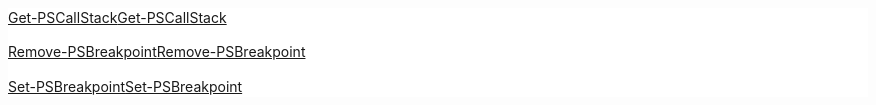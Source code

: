 [<span data-ttu-id="b1fca-170">Get-PSCallStack</span><span class="sxs-lookup"><span data-stu-id="b1fca-170">Get-PSCallStack</span></span>](Get-PSCallStack.md)

[<span data-ttu-id="b1fca-171">Remove-PSBreakpoint</span><span class="sxs-lookup"><span data-stu-id="b1fca-171">Remove-PSBreakpoint</span></span>](Remove-PSBreakpoint.md)

[<span data-ttu-id="b1fca-172">Set-PSBreakpoint</span><span class="sxs-lookup"><span data-stu-id="b1fca-172">Set-PSBreakpoint</span></span>](Set-PSBreakpoint.md)

